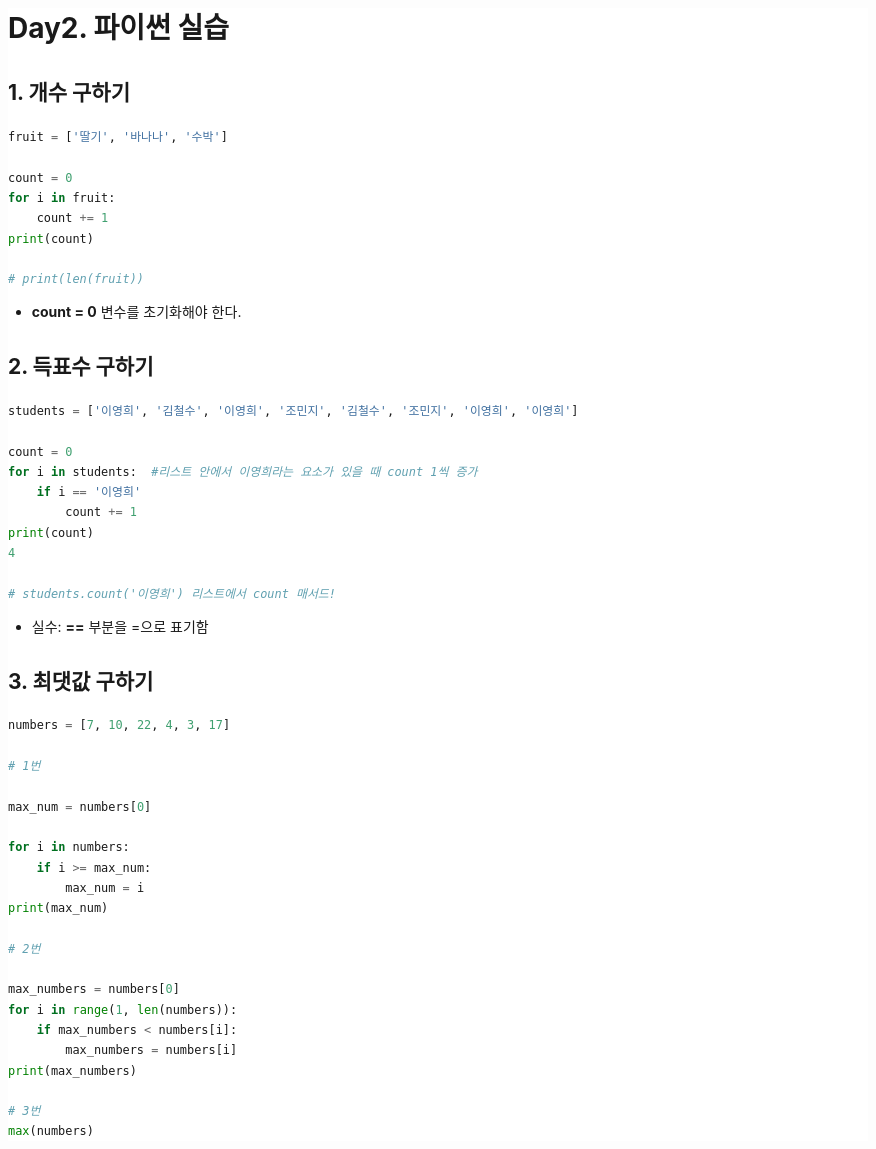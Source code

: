 # Day2. 파이썬 실습



## 1. 개수 구하기

```python
fruit = ['딸기', '바나나', '수박']

count = 0
for i in fruit:
    count += 1
print(count)

# print(len(fruit))
```

- **count = 0** 변수를 초기화해야 한다. 



## 2. 득표수 구하기

```python
students = ['이영희', '김철수', '이영희', '조민지', '김철수', '조민지', '이영희', '이영희']

count = 0
for i in students:  #리스트 안에서 이영희라는 요소가 있을 때 count 1씩 증가
    if i == '이영희'
    	count += 1
print(count)
4

# students.count('이영희') 리스트에서 count 매서드!
```

- 실수: **==** 부분을 =으로 표기함



## 3. 최댓값 구하기

``` python
numbers = [7, 10, 22, 4, 3, 17]

# 1번

max_num = numbers[0]

for i in numbers:
    if i >= max_num:
        max_num = i
print(max_num)

# 2번

max_numbers = numbers[0]
for i in range(1, len(numbers)):
    if max_numbers < numbers[i]:
        max_numbers = numbers[i]
print(max_numbers)

# 3번
max(numbers)
```
